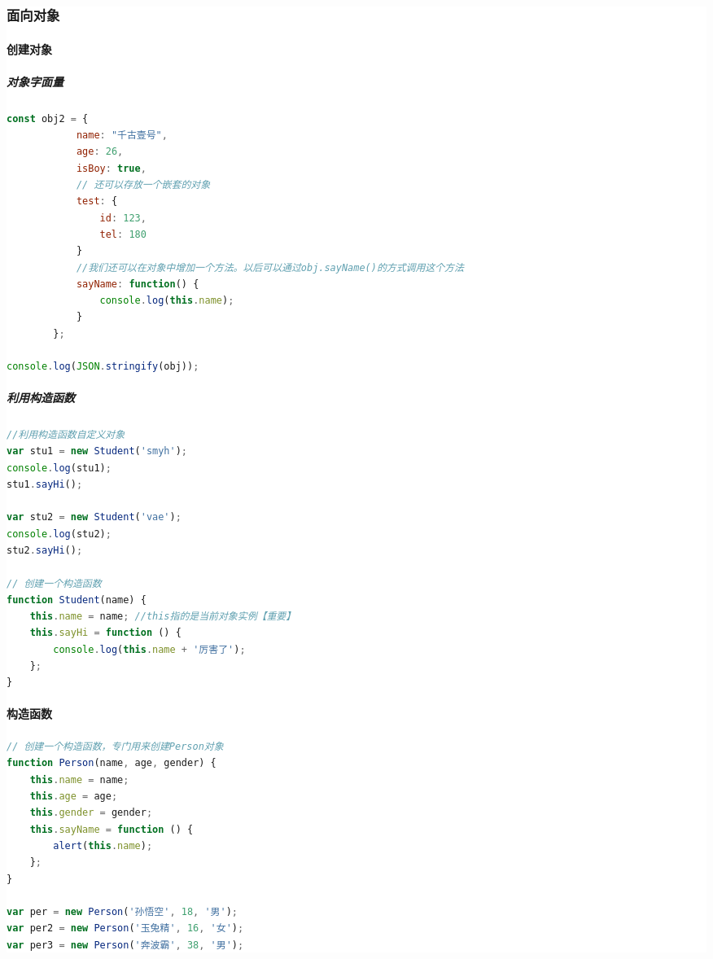 ### 面向对象

#### 创建对象

##### 对象字面量

```javascript
const obj2 = {
            name: "千古壹号",
            age: 26,
            isBoy: true,
            // 还可以存放一个嵌套的对象
            test: {
                id: 123,
                tel: 180
            }
		    //我们还可以在对象中增加一个方法。以后可以通过obj.sayName()的方式调用这个方法
            sayName: function() {
                console.log(this.name);
            }
        };

console.log(JSON.stringify(obj));
```

##### 利用构造函数

```javascript
//利用构造函数自定义对象
var stu1 = new Student('smyh');
console.log(stu1);
stu1.sayHi();

var stu2 = new Student('vae');
console.log(stu2);
stu2.sayHi();

// 创建一个构造函数
function Student(name) {
    this.name = name; //this指的是当前对象实例【重要】
    this.sayHi = function () {
        console.log(this.name + '厉害了');
    };
}
```

#### 构造函数

```javascript
// 创建一个构造函数，专门用来创建Person对象
function Person(name, age, gender) {
    this.name = name;
    this.age = age;
    this.gender = gender;
    this.sayName = function () {
        alert(this.name);
    };
}

var per = new Person('孙悟空', 18, '男');
var per2 = new Person('玉兔精', 16, '女');
var per3 = new Person('奔波霸', 38, '男');
```
